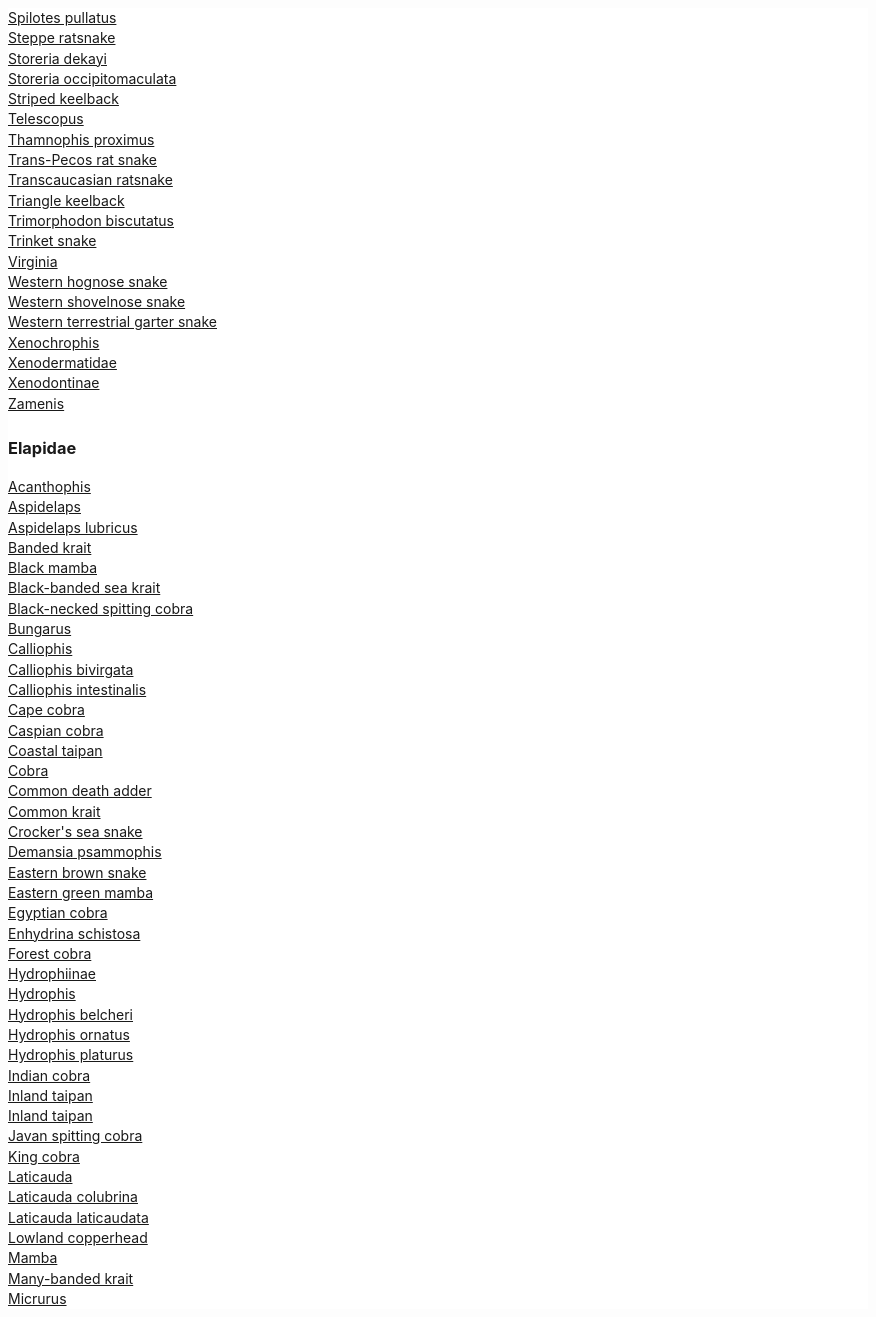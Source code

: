 [Spilotes pullatus](https://en.wikipedia.org/wiki/Spilotes_pullatus)<br>
[Steppe ratsnake](https://en.wikipedia.org/wiki/Steppe_ratsnake)<br>
[Storeria dekayi](https://en.wikipedia.org/wiki/Storeria_dekayi)<br>
[Storeria occipitomaculata](https://en.wikipedia.org/wiki/Storeria_occipitomaculata)<br>
[Striped keelback](https://en.wikipedia.org/wiki/Striped_keelback)<br>
[Telescopus](https://en.wikipedia.org/wiki/Telescopus)<br>
[Thamnophis proximus](https://en.wikipedia.org/wiki/Thamnophis_proximus)<br>
[Trans-Pecos rat snake](https://en.wikipedia.org/wiki/Trans-Pecos_rat_snake)<br>
[Transcaucasian ratsnake](https://en.wikipedia.org/wiki/Transcaucasian_ratsnake)<br>
[Triangle keelback](https://en.wikipedia.org/wiki/Triangle_keelback)<br>
[Trimorphodon biscutatus](https://en.wikipedia.org/wiki/Trimorphodon_biscutatus)<br>
[Trinket snake](https://en.wikipedia.org/wiki/Trinket_snake)<br>
[Virginia](https://en.wikipedia.org/wiki/Virginia_(genus))<br>
[Western hognose snake](https://en.wikipedia.org/wiki/Western_hognose_snake)<br>
[Western shovelnose snake](https://en.wikipedia.org/wiki/Western_shovelnose_snake)<br>
[Western terrestrial garter snake](https://en.wikipedia.org/wiki/Western_terrestrial_garter_snake)<br>
[Xenochrophis](https://en.wikipedia.org/wiki/Xenochrophis)<br>
[Xenodermatidae](https://en.wikipedia.org/wiki/Xenodermatidae)<br>
[Xenodontinae](https://en.wikipedia.org/wiki/Xenodontinae)<br>
[Zamenis](https://en.wikipedia.org/wiki/Zamenis)<br>
### Elapidae
[Acanthophis](https://en.wikipedia.org/wiki/Acanthophis)<br>
[Aspidelaps](https://en.wikipedia.org/wiki/Aspidelaps)<br>
[Aspidelaps lubricus](https://en.wikipedia.org/wiki/Aspidelaps_lubricus)<br>
[Banded krait](https://en.wikipedia.org/wiki/Banded_krait)<br>
[Black mamba](https://en.wikipedia.org/wiki/Black_mamba)<br>
[Black-banded sea krait](https://en.wikipedia.org/wiki/Black-banded_sea_krait)<br>
[Black-necked spitting cobra](https://en.wikipedia.org/wiki/Black-necked_spitting_cobra)<br>
[Bungarus](https://en.wikipedia.org/wiki/Bungarus)<br>
[Calliophis](https://en.wikipedia.org/wiki/Calliophis)<br>
[Calliophis bivirgata](https://en.wikipedia.org/wiki/Calliophis_bivirgata)<br>
[Calliophis intestinalis](https://en.wikipedia.org/wiki/Calliophis_intestinalis)<br>
[Cape cobra](https://en.wikipedia.org/wiki/Cape_cobra)<br>
[Caspian cobra](https://en.wikipedia.org/wiki/Caspian_cobra)<br>
[Coastal taipan](https://en.wikipedia.org/wiki/Coastal_taipan)<br>
[Cobra](https://en.wikipedia.org/wiki/Cobra)<br>
[Common death adder](https://en.wikipedia.org/wiki/Common_death_adder)<br>
[Common krait](https://en.wikipedia.org/wiki/Common_krait)<br>
[Crocker's sea snake](https://en.wikipedia.org/wiki/Crocker%27s_sea_snake)<br>
[Demansia psammophis](https://en.wikipedia.org/wiki/Demansia_psammophis)<br>
[Eastern brown snake](https://en.wikipedia.org/wiki/Eastern_brown_snake)<br>
[Eastern green mamba](https://en.wikipedia.org/wiki/Eastern_green_mamba)<br>
[Egyptian cobra](https://en.wikipedia.org/wiki/Egyptian_cobra)<br>
[Enhydrina schistosa](https://en.wikipedia.org/wiki/Enhydrina_schistosa)<br>
[Forest cobra](https://en.wikipedia.org/wiki/Forest_cobra)<br>
[Hydrophiinae](https://en.wikipedia.org/wiki/Hydrophiinae)<br>
[Hydrophis](https://en.wikipedia.org/wiki/Hydrophis)<br>
[Hydrophis belcheri](https://en.wikipedia.org/wiki/Hydrophis_belcheri)<br>
[Hydrophis ornatus](https://en.wikipedia.org/wiki/Hydrophis_ornatus)<br>
[Hydrophis platurus](https://en.wikipedia.org/wiki/Yellow-bellied_sea_snake)<br>
[Indian cobra](https://en.wikipedia.org/wiki/Indian_cobra)<br>
[Inland taipan](https://en.wikipedia.org/wiki/Inland_taipan)<br>
[Inland taipan](https://en.wikipedia.org/wiki/Inland_taipan)<br>
[Javan spitting cobra](https://en.wikipedia.org/wiki/Javan_spitting_cobra)<br>
[King cobra](https://en.wikipedia.org/wiki/King_cobra)<br>
[Laticauda](https://en.wikipedia.org/wiki/Laticauda)<br>
[Laticauda colubrina](https://en.wikipedia.org/wiki/Laticauda_colubrina)<br>
[Laticauda laticaudata](https://en.wikipedia.org/wiki/Laticauda_laticaudata)<br>
[Lowland copperhead](https://en.wikipedia.org/wiki/Lowland_copperhead)<br>
[Mamba](https://en.wikipedia.org/wiki/Mamba)<br>
[Many-banded krait](https://en.wikipedia.org/wiki/Many-banded_krait)<br>
[Micrurus](https://en.wikipedia.org/wiki/Micrurus)<br>
